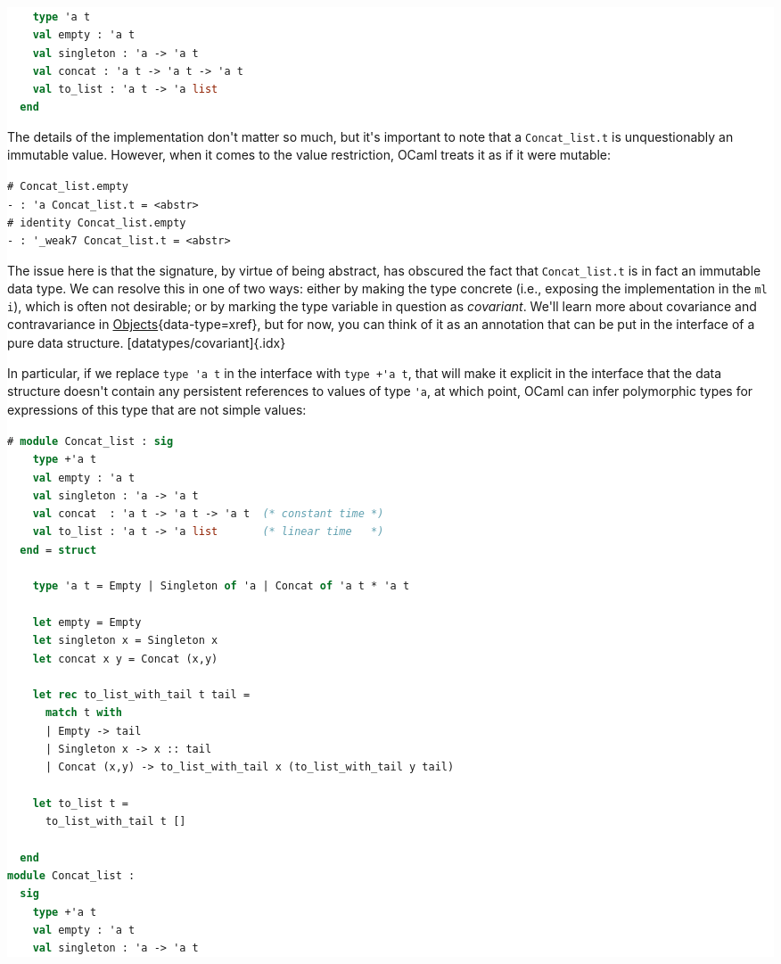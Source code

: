 ```ocaml env=value_restriction
    type 'a t
    val empty : 'a t
    val singleton : 'a -> 'a t
    val concat : 'a t -> 'a t -> 'a t
    val to_list : 'a t -> 'a list
  end
```

The details of the implementation don't matter so much, but it's important to
note that a `Concat_list.t` is unquestionably an immutable value. However,
when it comes to the value restriction, OCaml treats it as if it were
mutable:

```ocaml env=value_restriction
# Concat_list.empty
- : 'a Concat_list.t = <abstr>
# identity Concat_list.empty
- : '_weak7 Concat_list.t = <abstr>
```

The issue here is that the signature, by virtue of being abstract, has
obscured the fact that `Concat_list.t` is in fact an immutable data type. We
can resolve this in one of two ways: either by making the type concrete
(i.e., exposing the implementation in the `mli`), which is often not
desirable; or by marking the type variable in question as *covariant*. We'll
learn more about covariance and contravariance in
[Objects](objects.html#objects){data-type=xref}, but for now, you can
think of it as an annotation that can be put in the interface of a pure data
structure. [datatypes/covariant]{.idx}

In particular, if we replace `type 'a t` in the interface with `type +'a t`,
that will make it explicit in the interface that the data structure doesn't
contain any persistent references to values of type `'a`, at which point,
OCaml can infer polymorphic types for expressions of this type that are not
simple values:

```ocaml env=value_restriction
# module Concat_list : sig
    type +'a t
    val empty : 'a t
    val singleton : 'a -> 'a t
    val concat  : 'a t -> 'a t -> 'a t  (* constant time *)
    val to_list : 'a t -> 'a list       (* linear time   *)
  end = struct

    type 'a t = Empty | Singleton of 'a | Concat of 'a t * 'a t

    let empty = Empty
    let singleton x = Singleton x
    let concat x y = Concat (x,y)

    let rec to_list_with_tail t tail =
      match t with
      | Empty -> tail
      | Singleton x -> x :: tail
      | Concat (x,y) -> to_list_with_tail x (to_list_with_tail y tail)

    let to_list t =
      to_list_with_tail t []

  end
module Concat_list :
  sig
    type +'a t
    val empty : 'a t
    val singleton : 'a -> 'a t
```